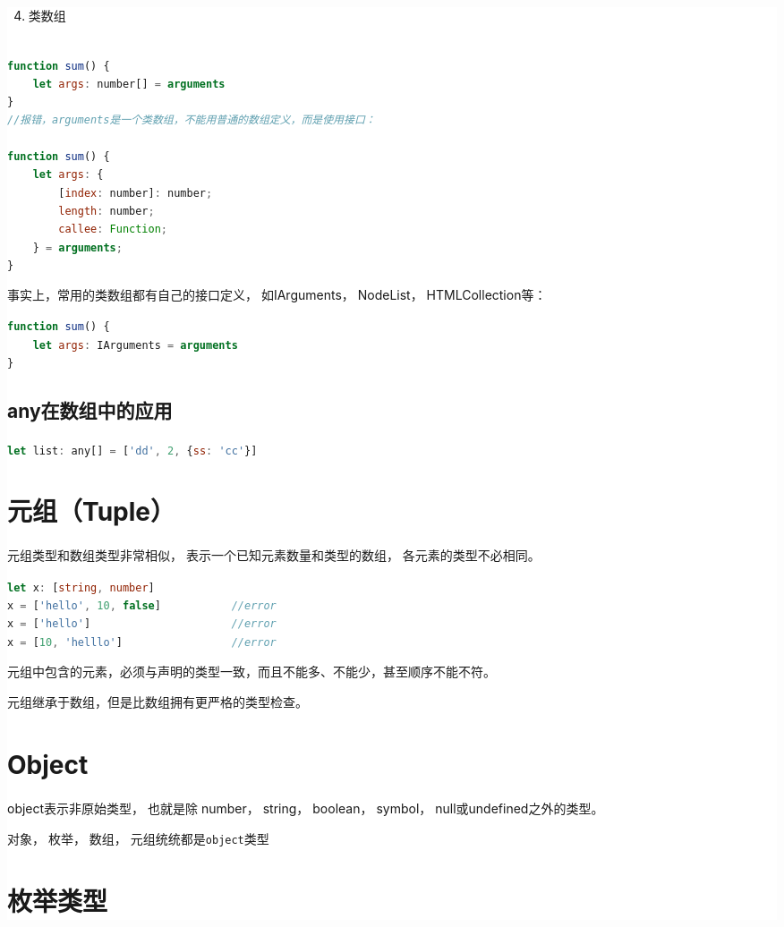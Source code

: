 4. 类数组

```js

function sum() {
    let args: number[] = arguments
} 
//报错，arguments是一个类数组，不能用普通的数组定义，而是使用接口：

function sum() {
    let args: {
        [index: number]: number;
        length: number;
        callee: Function;
    } = arguments;
}

```

事实上，常用的类数组都有自己的接口定义， 如IArguments， NodeList， HTMLCollection等：

```js
function sum() {
    let args: IArguments = arguments
}
```

## any在数组中的应用

```js
let list: any[] = ['dd', 2, {ss: 'cc'}]
```

# 元组（Tuple）

元组类型和数组类型非常相似， 表示一个已知元素数量和类型的数组， 各元素的类型不必相同。

```ts
let x: [string, number]
x = ['hello', 10, false]           //error
x = ['hello']                      //error
x = [10, 'helllo']                 //error
```
元组中包含的元素，必须与声明的类型一致，而且不能多、不能少，甚至顺序不能不符。

元组继承于数组，但是比数组拥有更严格的类型检查。

# Object

object表示非原始类型， 也就是除 number， string， boolean， symbol， null或undefined之外的类型。

对象， 枚举， 数组， 元组统统都是`object`类型

# 枚举类型
